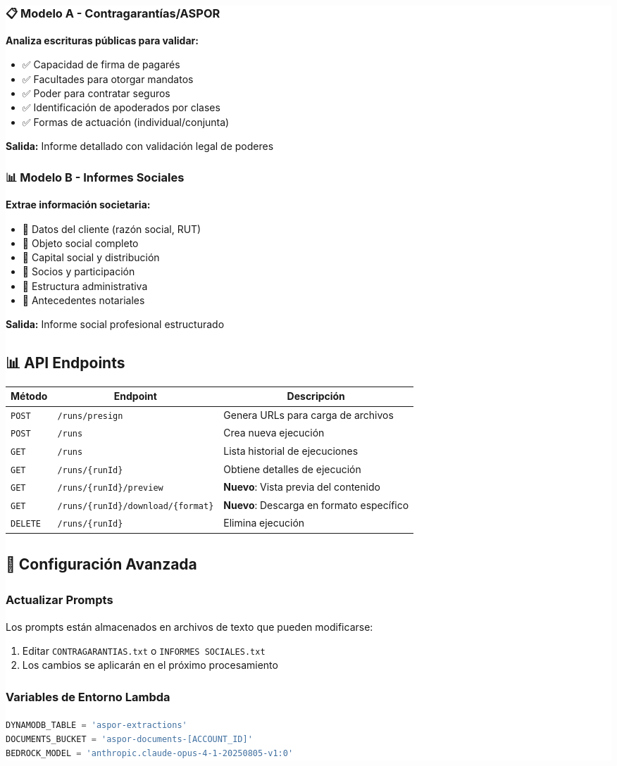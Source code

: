 ### 📋 Modelo A - Contragarantías/ASPOR

**Analiza escrituras públicas para validar:**
- ✅ Capacidad de firma de pagarés
- ✅ Facultades para otorgar mandatos
- ✅ Poder para contratar seguros
- ✅ Identificación de apoderados por clases
- ✅ Formas de actuación (individual/conjunta)

**Salida:** Informe detallado con validación legal de poderes

### 📊 Modelo B - Informes Sociales

**Extrae información societaria:**
- 📌 Datos del cliente (razón social, RUT)
- 📌 Objeto social completo
- 📌 Capital social y distribución
- 📌 Socios y participación
- 📌 Estructura administrativa
- 📌 Antecedentes notariales

**Salida:** Informe social profesional estructurado

## 📊 API Endpoints

| Método | Endpoint | Descripción |
|--------|----------|-------------|
| `POST` | `/runs/presign` | Genera URLs para carga de archivos |
| `POST` | `/runs` | Crea nueva ejecución |
| `GET` | `/runs` | Lista historial de ejecuciones |
| `GET` | `/runs/{runId}` | Obtiene detalles de ejecución |
| `GET` | `/runs/{runId}/preview` | **Nuevo**: Vista previa del contenido |
| `GET` | `/runs/{runId}/download/{format}` | **Nuevo**: Descarga en formato específico |
| `DELETE` | `/runs/{runId}` | Elimina ejecución |

## 🔧 Configuración Avanzada

### Actualizar Prompts

Los prompts están almacenados en archivos de texto que pueden modificarse:

1. Editar `CONTRAGARANTIAS.txt` o `INFORMES SOCIALES.txt`
2. Los cambios se aplicarán en el próximo procesamiento

### Variables de Entorno Lambda

```python
DYNAMODB_TABLE = 'aspor-extractions'
DOCUMENTS_BUCKET = 'aspor-documents-[ACCOUNT_ID]'
BEDROCK_MODEL = 'anthropic.claude-opus-4-1-20250805-v1:0'
```
